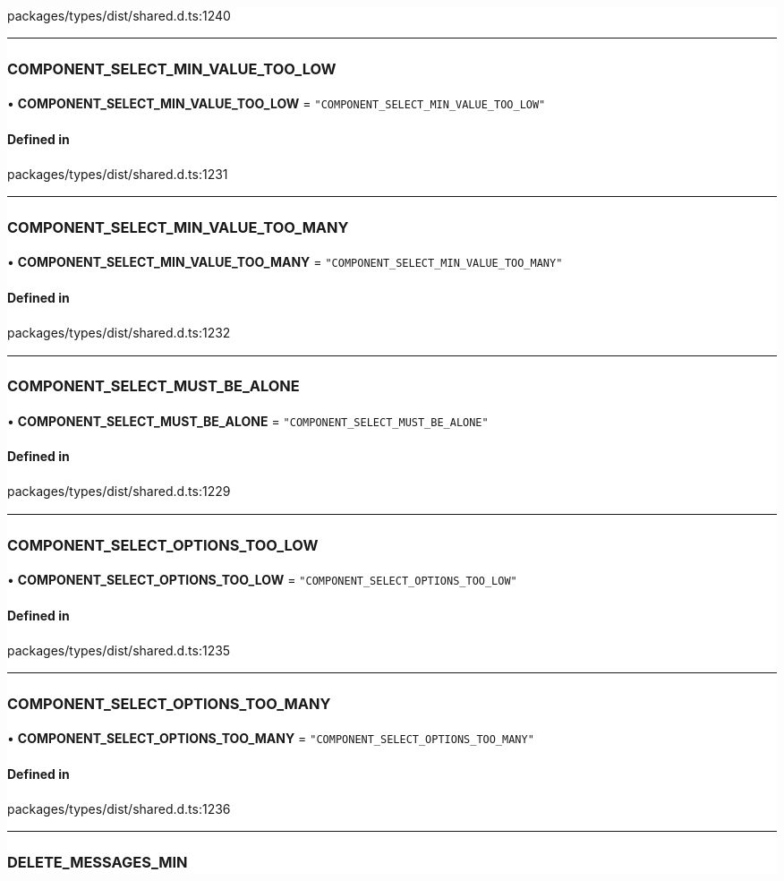 packages/types/dist/shared.d.ts:1240

---

### COMPONENT_SELECT_MIN_VALUE_TOO_LOW

• **COMPONENT_SELECT_MIN_VALUE_TOO_LOW** = `"COMPONENT_SELECT_MIN_VALUE_TOO_LOW"`

#### Defined in

packages/types/dist/shared.d.ts:1231

---

### COMPONENT_SELECT_MIN_VALUE_TOO_MANY

• **COMPONENT_SELECT_MIN_VALUE_TOO_MANY** = `"COMPONENT_SELECT_MIN_VALUE_TOO_MANY"`

#### Defined in

packages/types/dist/shared.d.ts:1232

---

### COMPONENT_SELECT_MUST_BE_ALONE

• **COMPONENT_SELECT_MUST_BE_ALONE** = `"COMPONENT_SELECT_MUST_BE_ALONE"`

#### Defined in

packages/types/dist/shared.d.ts:1229

---

### COMPONENT_SELECT_OPTIONS_TOO_LOW

• **COMPONENT_SELECT_OPTIONS_TOO_LOW** = `"COMPONENT_SELECT_OPTIONS_TOO_LOW"`

#### Defined in

packages/types/dist/shared.d.ts:1235

---

### COMPONENT_SELECT_OPTIONS_TOO_MANY

• **COMPONENT_SELECT_OPTIONS_TOO_MANY** = `"COMPONENT_SELECT_OPTIONS_TOO_MANY"`

#### Defined in

packages/types/dist/shared.d.ts:1236

---

### DELETE_MESSAGES_MIN
